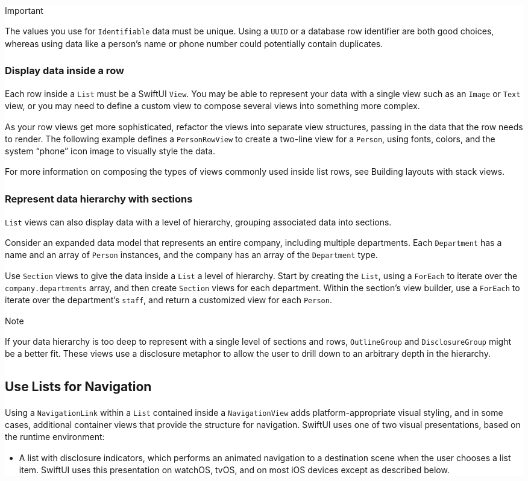 Important

The values you use for `Identifiable` data must be unique. Using a `UUID` or a
database row identifier are both good choices, whereas using data like a
person’s name or phone number could potentially contain duplicates.

### Display data inside a row

Each row inside a `List` must be a SwiftUI `View`. You may be able to
represent your data with a single view such as an `Image` or `Text` view, or
you may need to define a custom view to compose several views into something
more complex.

As your row views get more sophisticated, refactor the views into separate
view structures, passing in the data that the row needs to render. The
following example defines a `PersonRowView` to create a two-line view for a
`Person`, using fonts, colors, and the system “phone” icon image to visually
style the data.

For more information on composing the types of views commonly used inside list
rows, see Building layouts with stack views.

### Represent data hierarchy with sections

`List` views can also display data with a level of hierarchy, grouping
associated data into sections.

Consider an expanded data model that represents an entire company, including
multiple departments. Each `Department` has a name and an array of `Person`
instances, and the company has an array of the `Department` type.

Use `Section` views to give the data inside a `List` a level of hierarchy.
Start by creating the `List`, using a `ForEach` to iterate over the
`company.departments` array, and then create `Section` views for each
department. Within the section’s view builder, use a `ForEach` to iterate over
the department’s `staff`, and return a customized view for each `Person`.

Note

If your data hierarchy is too deep to represent with a single level of
sections and rows, `OutlineGroup` and `DisclosureGroup` might be a better fit.
These views use a disclosure metaphor to allow the user to drill down to an
arbitrary depth in the hierarchy.

## Use Lists for Navigation

Using a `NavigationLink` within a `List` contained inside a `NavigationView`
adds platform-appropriate visual styling, and in some cases, additional
container views that provide the structure for navigation. SwiftUI uses one of
two visual presentations, based on the runtime environment:

  * A list with disclosure indicators, which performs an animated navigation to a destination scene when the user chooses a list item. SwiftUI uses this presentation on watchOS, tvOS, and on most iOS devices except as described below.
